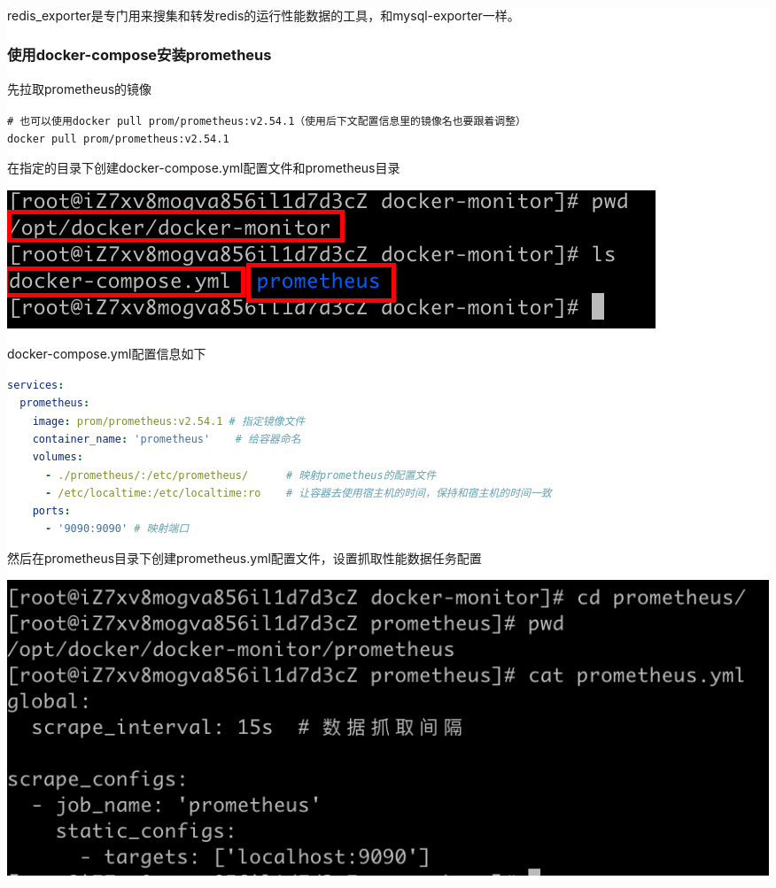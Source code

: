 redis_exporter是专门用来搜集和转发redis的运行性能数据的工具，和mysql-exporter一样。



### 使用docker-compose安装prometheus

先拉取prometheus的镜像

```shell	
# 也可以使用docker pull prom/prometheus:v2.54.1（使用后下文配置信息里的镜像名也要跟着调整）
docker pull prom/prometheus:v2.54.1
```



在指定的目录下创建docker-compose.yml配置文件和prometheus目录

![image-20241028164049278](images/image-20241028164049278.png)



docker-compose.yml配置信息如下

```yaml
services:
  prometheus:
    image: prom/prometheus:v2.54.1 # 指定镜像文件
    container_name: 'prometheus'	# 给容器命名
    volumes:
      - ./prometheus/:/etc/prometheus/		# 映射prometheus的配置文件
      - /etc/localtime:/etc/localtime:ro	# 让容器去使用宿主机的时间，保持和宿主机的时间一致
    ports:
      - '9090:9090'	# 映射端口
```



然后在prometheus目录下创建prometheus.yml配置文件，设置抓取性能数据任务配置

![image-20241028171437724](images/image-20241028171437724.png)
